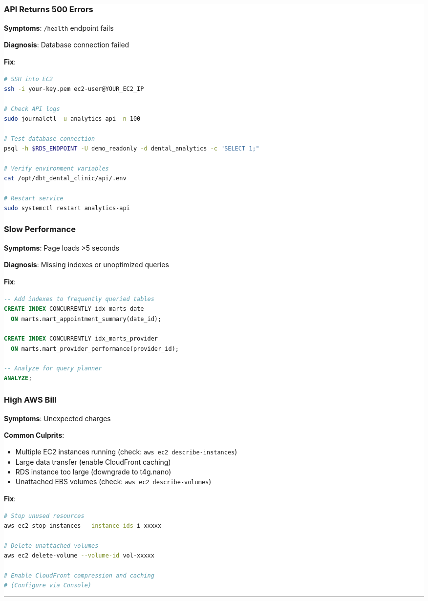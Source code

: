 ### API Returns 500 Errors

**Symptoms**: `/health` endpoint fails

**Diagnosis**: Database connection failed

**Fix**:
```bash
# SSH into EC2
ssh -i your-key.pem ec2-user@YOUR_EC2_IP

# Check API logs
sudo journalctl -u analytics-api -n 100

# Test database connection
psql -h $RDS_ENDPOINT -U demo_readonly -d dental_analytics -c "SELECT 1;"

# Verify environment variables
cat /opt/dbt_dental_clinic/api/.env

# Restart service
sudo systemctl restart analytics-api
```

### Slow Performance

**Symptoms**: Page loads >5 seconds

**Diagnosis**: Missing indexes or unoptimized queries

**Fix**:
```sql
-- Add indexes to frequently queried tables
CREATE INDEX CONCURRENTLY idx_marts_date 
  ON marts.mart_appointment_summary(date_id);

CREATE INDEX CONCURRENTLY idx_marts_provider 
  ON marts.mart_provider_performance(provider_id);

-- Analyze for query planner
ANALYZE;
```

### High AWS Bill

**Symptoms**: Unexpected charges

**Common Culprits**:
- Multiple EC2 instances running (check: `aws ec2 describe-instances`)
- Large data transfer (enable CloudFront caching)
- RDS instance too large (downgrade to t4g.nano)
- Unattached EBS volumes (check: `aws ec2 describe-volumes`)

**Fix**:
```bash
# Stop unused resources
aws ec2 stop-instances --instance-ids i-xxxxx

# Delete unattached volumes
aws ec2 delete-volume --volume-id vol-xxxxx

# Enable CloudFront compression and caching
# (Configure via Console)
```

---